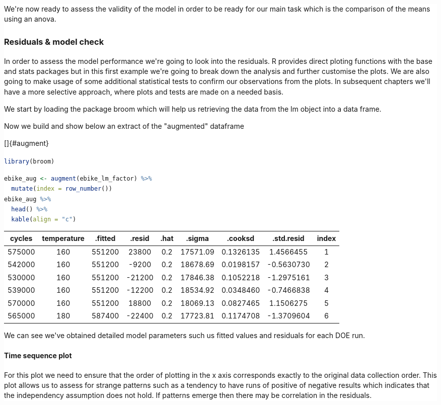 We're now ready to assess the validity of the model in order to be ready for our main task which is the comparison of the means using an anova.

### Residuals & model check

In order to assess the model performance we're going to look into the residuals. R provides direct ploting functions with the base and stats packages but in this first example we're going to break down the analysis and further customise the plots. We are also going to make usage of some additional statistical tests to confirm our observations from the plots. In subsequent chapters we'll have a more selective approach, where plots and tests are made on a needed basis.

We start by loading the package broom which will help us retrieving the data from the lm object into a data frame.

Now we build and show below an extract of the "augmented" dataframe

[]{#augment}


```r
library(broom)
```


```r
ebike_aug <- augment(ebike_lm_factor) %>%
  mutate(index = row_number())
ebike_aug %>%
  head() %>%
  kable(align = "c")
```



| cycles | temperature | .fitted | .resid | .hat |  .sigma  |  .cooksd  | .std.resid | index |
|:------:|:-----------:|:-------:|:------:|:----:|:--------:|:---------:|:----------:|:-----:|
| 575000 |     160     | 551200  | 23800  | 0.2  | 17571.09 | 0.1326135 | 1.4566455  |   1   |
| 542000 |     160     | 551200  | -9200  | 0.2  | 18678.69 | 0.0198157 | -0.5630730 |   2   |
| 530000 |     160     | 551200  | -21200 | 0.2  | 17846.38 | 0.1052218 | -1.2975161 |   3   |
| 539000 |     160     | 551200  | -12200 | 0.2  | 18534.92 | 0.0348460 | -0.7466838 |   4   |
| 570000 |     160     | 551200  | 18800  | 0.2  | 18069.13 | 0.0827465 | 1.1506275  |   5   |
| 565000 |     180     | 587400  | -22400 | 0.2  | 17723.81 | 0.1174708 | -1.3709604 |   6   |

We can see we've obtained detailed model parameters such us fitted values and residuals for each DOE run.

#### Time sequence plot

For this plot we need to ensure that the order of plotting in the x axis corresponds exactly to the original data collection order. This plot allows us to assess for strange patterns such as a  tendency to have runs of positive of negative results which indicates that the independency assumption does not hold. If patterns emerge then there may be correlation in the residuals.

